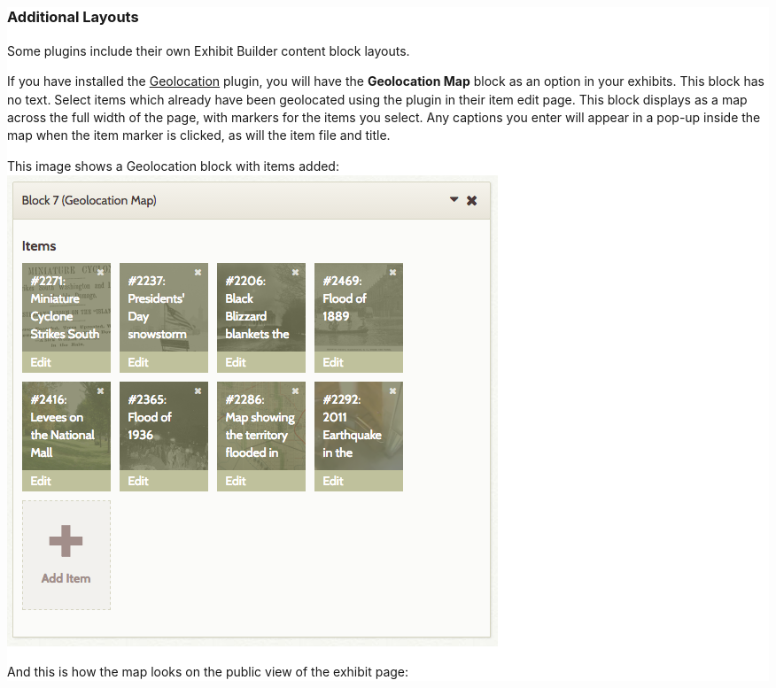 ### Additional Layouts
Some plugins include their own Exhibit Builder content block layouts.

If you have installed the [Geolocation](Geolocation.md) plugin, you will have the
**Geolocation Map** block as an option in your exhibits. This block has no text. Select items which already have been geolocated using the plugin in their item edit page. This block displays as a map across the full width of the page, with markers for the items you select. Any captions you enter will appear in a pop-up inside the map when the item marker is clicked, as will the item file and title.

This image shows a Geolocation block with items added:
![Geolocation block](../doc_files/plugin_images/eb_geolocationBlock.png)

And this is how the map looks on the public view of the exhibit page: